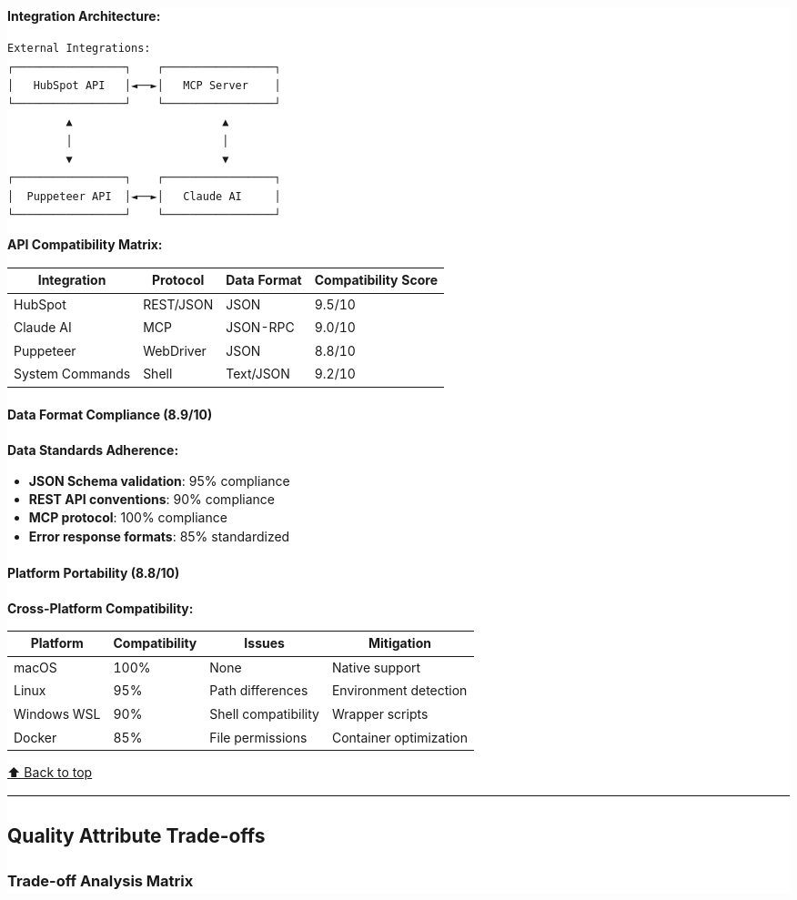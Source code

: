 **Integration Architecture:**
```
External Integrations:
┌─────────────────┐    ┌─────────────────┐
│   HubSpot API   │◄──►│   MCP Server    │
└─────────────────┘    └─────────────────┘
         ▲                       ▲
         │                       │
         ▼                       ▼
┌─────────────────┐    ┌─────────────────┐
│  Puppeteer API  │◄──►│   Claude AI     │
└─────────────────┘    └─────────────────┘
```

**API Compatibility Matrix:**

| Integration | Protocol | Data Format | Compatibility Score |
|-------------|----------|-------------|-------------------|
| HubSpot | REST/JSON | JSON | 9.5/10 |
| Claude AI | MCP | JSON-RPC | 9.0/10 |
| Puppeteer | WebDriver | JSON | 8.8/10 |
| System Commands | Shell | Text/JSON | 9.2/10 |

#### Data Format Compliance (8.9/10)

**Data Standards Adherence:**
- **JSON Schema validation**: 95% compliance
- **REST API conventions**: 90% compliance
- **MCP protocol**: 100% compliance
- **Error response formats**: 85% standardized

#### Platform Portability (8.8/10)

**Cross-Platform Compatibility:**

| Platform | Compatibility | Issues | Mitigation |
|----------|---------------|--------|------------|
| macOS | 100% | None | Native support |
| Linux | 95% | Path differences | Environment detection |
| Windows WSL | 90% | Shell compatibility | Wrapper scripts |
| Docker | 85% | File permissions | Container optimization |

[⬆️ Back to top](#-table-of-contents)

---

## Quality Attribute Trade-offs

### Trade-off Analysis Matrix
